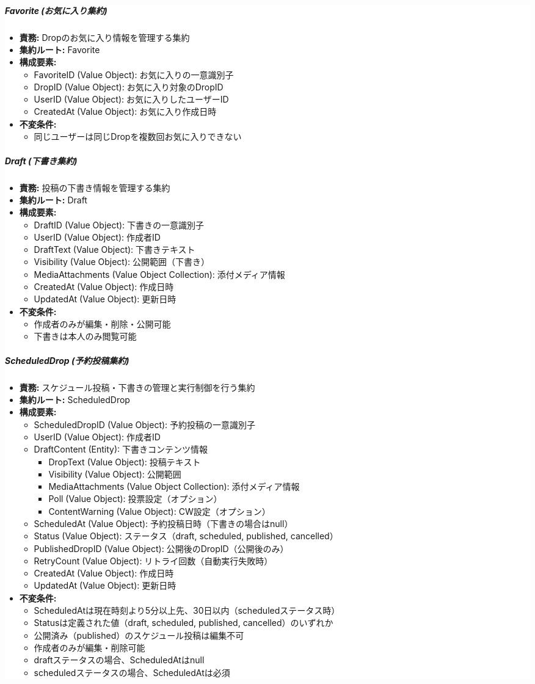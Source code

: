 ##### Favorite (お気に入り集約)
- **責務:** Dropのお気に入り情報を管理する集約
- **集約ルート:** Favorite
- **構成要素:**
  - FavoriteID (Value Object): お気に入りの一意識別子
  - DropID (Value Object): お気に入り対象のDropID
  - UserID (Value Object): お気に入りしたユーザーID
  - CreatedAt (Value Object): お気に入り作成日時
- **不変条件:**
  - 同じユーザーは同じDropを複数回お気に入りできない

##### Draft (下書き集約)
- **責務:** 投稿の下書き情報を管理する集約
- **集約ルート:** Draft
- **構成要素:**
  - DraftID (Value Object): 下書きの一意識別子
  - UserID (Value Object): 作成者ID
  - DraftText (Value Object): 下書きテキスト
  - Visibility (Value Object): 公開範囲（下書き）
  - MediaAttachments (Value Object Collection): 添付メディア情報
  - CreatedAt (Value Object): 作成日時
  - UpdatedAt (Value Object): 更新日時
- **不変条件:**
  - 作成者のみが編集・削除・公開可能
  - 下書きは本人のみ閲覧可能

##### ScheduledDrop (予約投稿集約)
- **責務:** スケジュール投稿・下書きの管理と実行制御を行う集約
- **集約ルート:** ScheduledDrop
- **構成要素:**
  - ScheduledDropID (Value Object): 予約投稿の一意識別子
  - UserID (Value Object): 作成者ID
  - DraftContent (Entity): 下書きコンテンツ情報
    - DropText (Value Object): 投稿テキスト
    - Visibility (Value Object): 公開範囲
    - MediaAttachments (Value Object Collection): 添付メディア情報
    - Poll (Value Object): 投票設定（オプション）
    - ContentWarning (Value Object): CW設定（オプション）
  - ScheduledAt (Value Object): 予約投稿日時（下書きの場合はnull）
  - Status (Value Object): ステータス（draft, scheduled, published, cancelled）
  - PublishedDropID (Value Object): 公開後のDropID（公開後のみ）
  - RetryCount (Value Object): リトライ回数（自動実行失敗時）
  - CreatedAt (Value Object): 作成日時
  - UpdatedAt (Value Object): 更新日時
- **不変条件:**
  - ScheduledAtは現在時刻より5分以上先、30日以内（scheduledステータス時）
  - Statusは定義された値（draft, scheduled, published, cancelled）のいずれか
  - 公開済み（published）のスケジュール投稿は編集不可
  - 作成者のみが編集・削除可能
  - draftステータスの場合、ScheduledAtはnull
  - scheduledステータスの場合、ScheduledAtは必須

